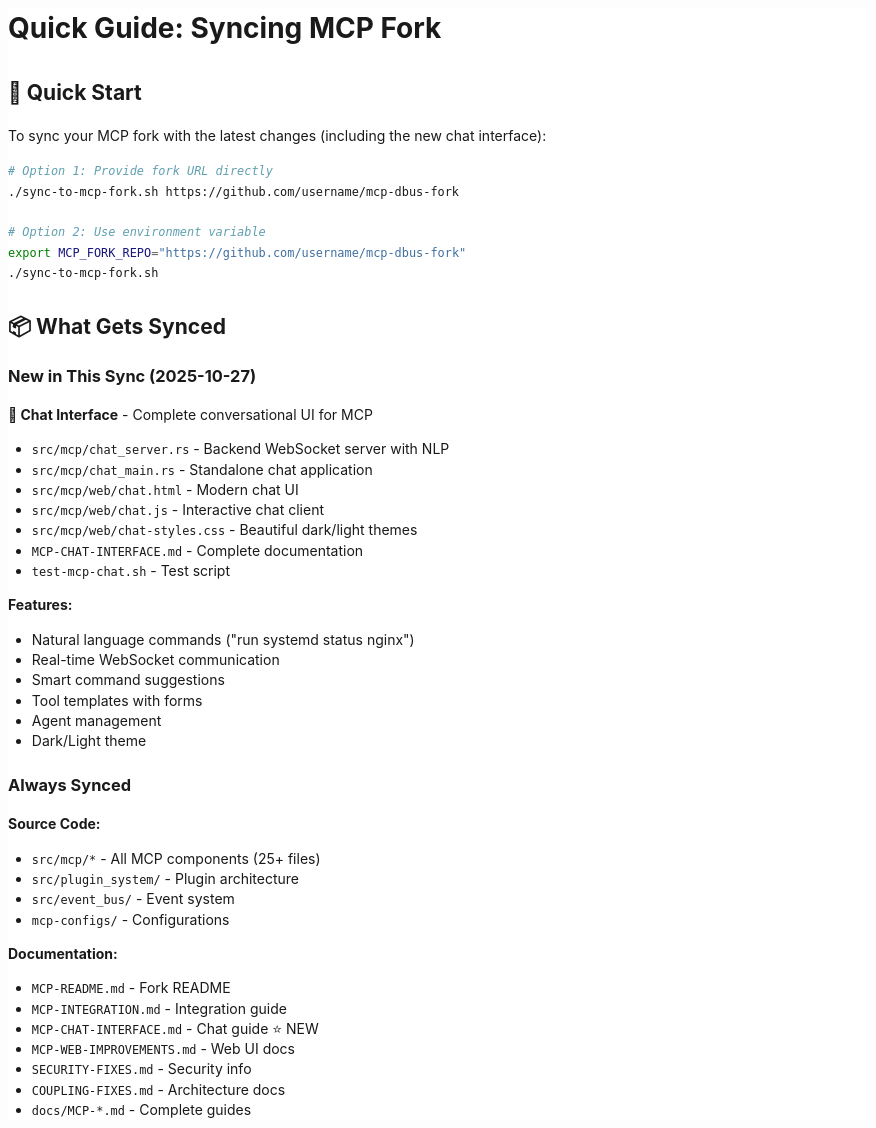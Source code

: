 # Quick Guide: Syncing MCP Fork

## 🚀 Quick Start

To sync your MCP fork with the latest changes (including the new chat interface):

```bash
# Option 1: Provide fork URL directly
./sync-to-mcp-fork.sh https://github.com/username/mcp-dbus-fork

# Option 2: Use environment variable
export MCP_FORK_REPO="https://github.com/username/mcp-dbus-fork"
./sync-to-mcp-fork.sh
```

## 📦 What Gets Synced

### New in This Sync (2025-10-27)

**🎉 Chat Interface** - Complete conversational UI for MCP
- `src/mcp/chat_server.rs` - Backend WebSocket server with NLP
- `src/mcp/chat_main.rs` - Standalone chat application
- `src/mcp/web/chat.html` - Modern chat UI
- `src/mcp/web/chat.js` - Interactive chat client
- `src/mcp/web/chat-styles.css` - Beautiful dark/light themes
- `MCP-CHAT-INTERFACE.md` - Complete documentation
- `test-mcp-chat.sh` - Test script

**Features:**
- Natural language commands ("run systemd status nginx")
- Real-time WebSocket communication
- Smart command suggestions
- Tool templates with forms
- Agent management
- Dark/Light theme

### Always Synced

**Source Code:**
- `src/mcp/*` - All MCP components (25+ files)
- `src/plugin_system/` - Plugin architecture
- `src/event_bus/` - Event system
- `mcp-configs/` - Configurations

**Documentation:**
- `MCP-README.md` - Fork README
- `MCP-INTEGRATION.md` - Integration guide
- `MCP-CHAT-INTERFACE.md` - Chat guide ⭐ NEW
- `MCP-WEB-IMPROVEMENTS.md` - Web UI docs
- `SECURITY-FIXES.md` - Security info
- `COUPLING-FIXES.md` - Architecture docs
- `docs/MCP-*.md` - Complete guides
